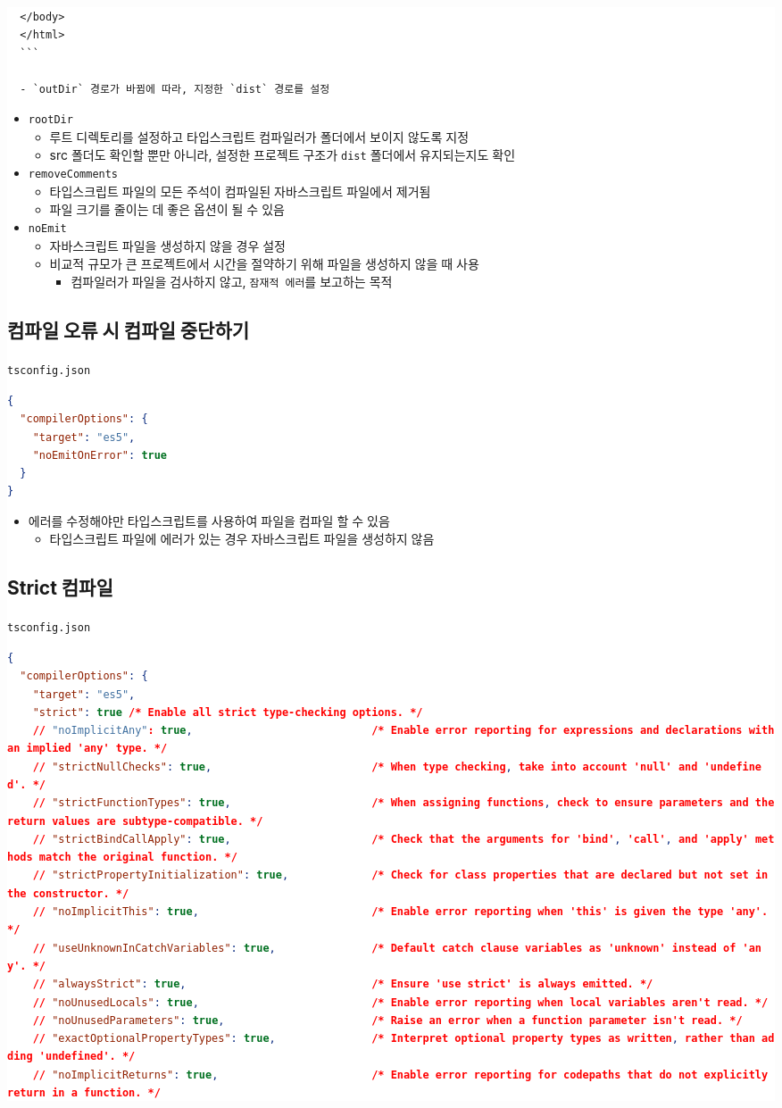       </body>
      </html>
      ```

      - `outDir` 경로가 바뀜에 따라, 지정한 `dist` 경로를 설정

- `rootDir`
  - 루트 디렉토리를 설정하고 타입스크립트 컴파일러가 폴더에서 보이지 않도록 지정
  - src 폴더도 확인할 뿐만 아니라, 설정한 프로젝트 구조가 `dist` 폴더에서 유지되는지도 확인
- `removeComments`
  - 타입스크립트 파일의 모든 주석이 컴파일된 자바스크립트 파일에서 제거됨
  - 파일 크기를 줄이는 데 좋은 옵션이 될 수 있음
- `noEmit`
  - 자바스크립트 파일을 생성하지 않을 경우 설정
  - 비교적 규모가 큰 프로젝트에서 시간을 절약하기 위해 파일을 생성하지 않을 때 사용
    - 컴파일러가 파일을 검사하지 않고, `잠재적 에러`를 보고하는 목적

## 컴파일 오류 시 컴파일 중단하기

`tsconfig.json`

```json
{
  "compilerOptions": {
    "target": "es5",
    "noEmitOnError": true
  }
}
```

- 에러를 수정해야만 타입스크립트를 사용하여 파일을 컴파일 할 수 있음
  - 타입스크립트 파일에 에러가 있는 경우 자바스크립트 파일을 생성하지 않음

## Strict 컴파일

`tsconfig.json`

```json
{
  "compilerOptions": {
    "target": "es5",
    "strict": true /* Enable all strict type-checking options. */
    // "noImplicitAny": true,                            /* Enable error reporting for expressions and declarations with an implied 'any' type. */
    // "strictNullChecks": true,                         /* When type checking, take into account 'null' and 'undefined'. */
    // "strictFunctionTypes": true,                      /* When assigning functions, check to ensure parameters and the return values are subtype-compatible. */
    // "strictBindCallApply": true,                      /* Check that the arguments for 'bind', 'call', and 'apply' methods match the original function. */
    // "strictPropertyInitialization": true,             /* Check for class properties that are declared but not set in the constructor. */
    // "noImplicitThis": true,                           /* Enable error reporting when 'this' is given the type 'any'. */
    // "useUnknownInCatchVariables": true,               /* Default catch clause variables as 'unknown' instead of 'any'. */
    // "alwaysStrict": true,                             /* Ensure 'use strict' is always emitted. */
    // "noUnusedLocals": true,                           /* Enable error reporting when local variables aren't read. */
    // "noUnusedParameters": true,                       /* Raise an error when a function parameter isn't read. */
    // "exactOptionalPropertyTypes": true,               /* Interpret optional property types as written, rather than adding 'undefined'. */
    // "noImplicitReturns": true,                        /* Enable error reporting for codepaths that do not explicitly return in a function. */
```